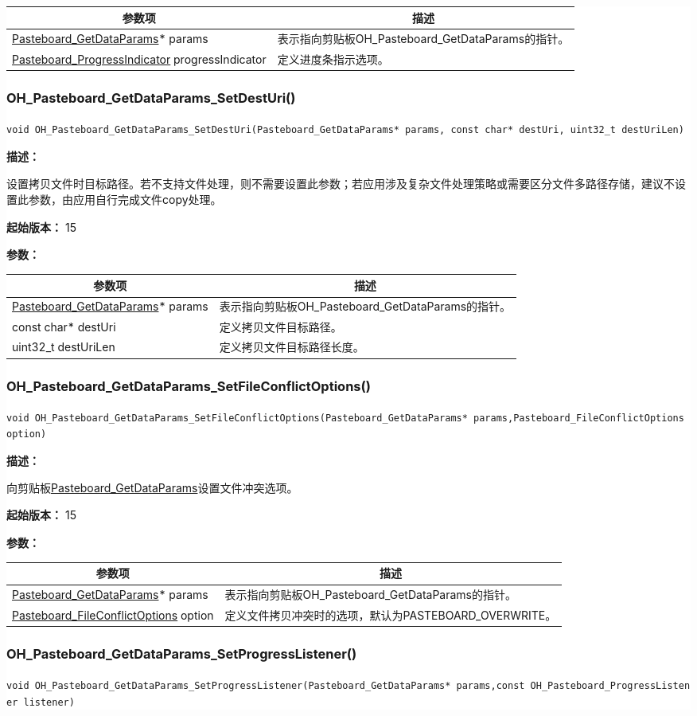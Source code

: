 | 参数项 | 描述 |
| -- | -- |
| [Pasteboard_GetDataParams](capi-pasteboard-getdataparams.md)* params | 表示指向剪贴板OH_Pasteboard_GetDataParams的指针。 |
| [Pasteboard_ProgressIndicator](#pasteboard_progressindicator) progressIndicator | 定义进度条指示选项。 |

### OH_Pasteboard_GetDataParams_SetDestUri()

```
void OH_Pasteboard_GetDataParams_SetDestUri(Pasteboard_GetDataParams* params, const char* destUri, uint32_t destUriLen)
```

**描述：**

设置拷贝文件时目标路径。若不支持文件处理，则不需要设置此参数；若应用涉及复杂文件处理策略或需要区分文件多路径存储，建议不设置此参数，由应用自行完成文件copy处理。

**起始版本：** 15


**参数：**

| 参数项 | 描述 |
| -- | -- |
| [Pasteboard_GetDataParams](capi-pasteboard-getdataparams.md)* params | 表示指向剪贴板OH_Pasteboard_GetDataParams的指针。 |
| const char* destUri | 定义拷贝文件目标路径。 |
| uint32_t destUriLen | 定义拷贝文件目标路径长度。 |

### OH_Pasteboard_GetDataParams_SetFileConflictOptions()

```
void OH_Pasteboard_GetDataParams_SetFileConflictOptions(Pasteboard_GetDataParams* params,Pasteboard_FileConflictOptions option)
```

**描述：**

向剪贴板[Pasteboard_GetDataParams](capi-pasteboard-getdataparams.md)设置文件冲突选项。

**起始版本：** 15


**参数：**

| 参数项 | 描述 |
| -- | -- |
| [Pasteboard_GetDataParams](capi-pasteboard-getdataparams.md)* params | 表示指向剪贴板OH_Pasteboard_GetDataParams的指针。 |
| [Pasteboard_FileConflictOptions](#pasteboard_fileconflictoptions) option | 定义文件拷贝冲突时的选项，默认为PASTEBOARD_OVERWRITE。 |

### OH_Pasteboard_GetDataParams_SetProgressListener()

```
void OH_Pasteboard_GetDataParams_SetProgressListener(Pasteboard_GetDataParams* params,const OH_Pasteboard_ProgressListener listener)
```
